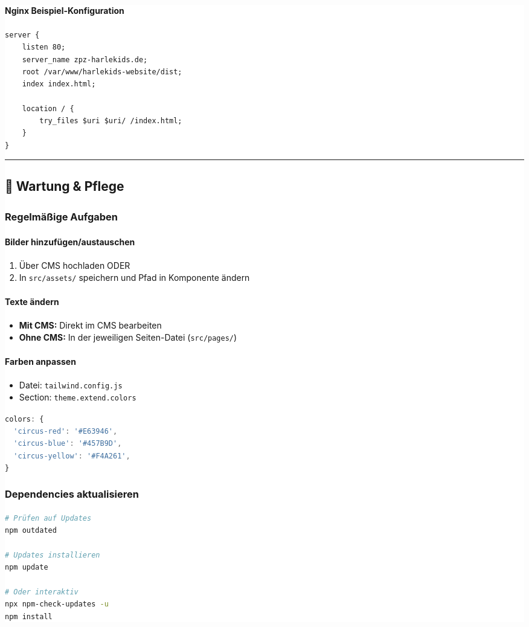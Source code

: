 #### Nginx Beispiel-Konfiguration

```nginx
server {
    listen 80;
    server_name zpz-harlekids.de;
    root /var/www/harlekids-website/dist;
    index index.html;

    location / {
        try_files $uri $uri/ /index.html;
    }
}
```

---

## 🔧 Wartung & Pflege

### Regelmäßige Aufgaben

#### Bilder hinzufügen/austauschen

1. Über CMS hochladen ODER
2. In `src/assets/` speichern und Pfad in Komponente ändern

#### Texte ändern

- **Mit CMS:** Direkt im CMS bearbeiten
- **Ohne CMS:** In der jeweiligen Seiten-Datei (`src/pages/`)

#### Farben anpassen

- Datei: `tailwind.config.js`
- Section: `theme.extend.colors`

```javascript
colors: {
  'circus-red': '#E63946',
  'circus-blue': '#457B9D',
  'circus-yellow': '#F4A261',
}
```

### Dependencies aktualisieren

```bash
# Prüfen auf Updates
npm outdated

# Updates installieren
npm update

# Oder interaktiv
npx npm-check-updates -u
npm install
```
